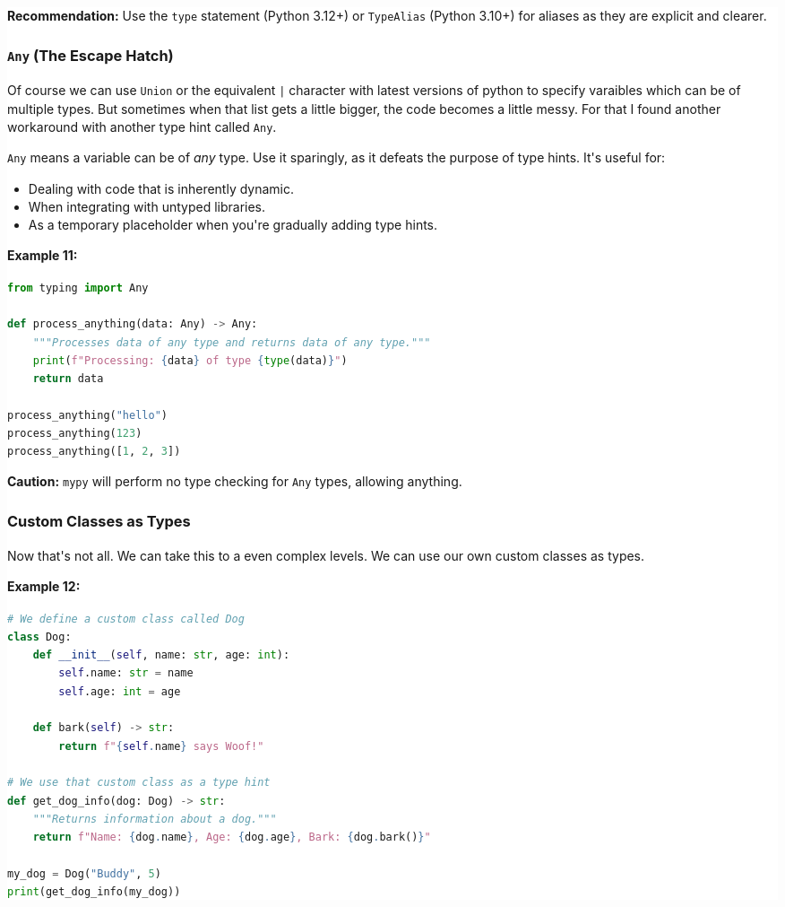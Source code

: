 **Recommendation:** Use the `type` statement (Python 3.12+) or `TypeAlias` (Python 3.10+) for aliases as they are explicit and clearer.

### `Any` (The Escape Hatch)

Of course we can use `Union` or the equivalent `|` character with latest versions of python to specify varaibles which can be of multiple types. But sometimes when that list gets a little bigger, the code becomes a little messy. For that I found another workaround with another type hint called `Any`.

`Any` means a variable can be of _any_ type. Use it sparingly, as it defeats the purpose of type hints. It's useful for:

- Dealing with code that is inherently dynamic.
- When integrating with untyped libraries.
- As a temporary placeholder when you're gradually adding type hints.

**Example 11:**

```python
from typing import Any

def process_anything(data: Any) -> Any:
    """Processes data of any type and returns data of any type."""
    print(f"Processing: {data} of type {type(data)}")
    return data

process_anything("hello")
process_anything(123)
process_anything([1, 2, 3])
```

**Caution:** `mypy` will perform no type checking for `Any` types, allowing anything.

### Custom Classes as Types
Now that's not all. We can take this to a even complex levels. We can use our own custom classes as types.

**Example 12:**

```python
# We define a custom class called Dog
class Dog:
    def __init__(self, name: str, age: int):
        self.name: str = name
        self.age: int = age

    def bark(self) -> str:
        return f"{self.name} says Woof!"

# We use that custom class as a type hint
def get_dog_info(dog: Dog) -> str:
    """Returns information about a dog."""
    return f"Name: {dog.name}, Age: {dog.age}, Bark: {dog.bark()}"

my_dog = Dog("Buddy", 5)
print(get_dog_info(my_dog))
```
